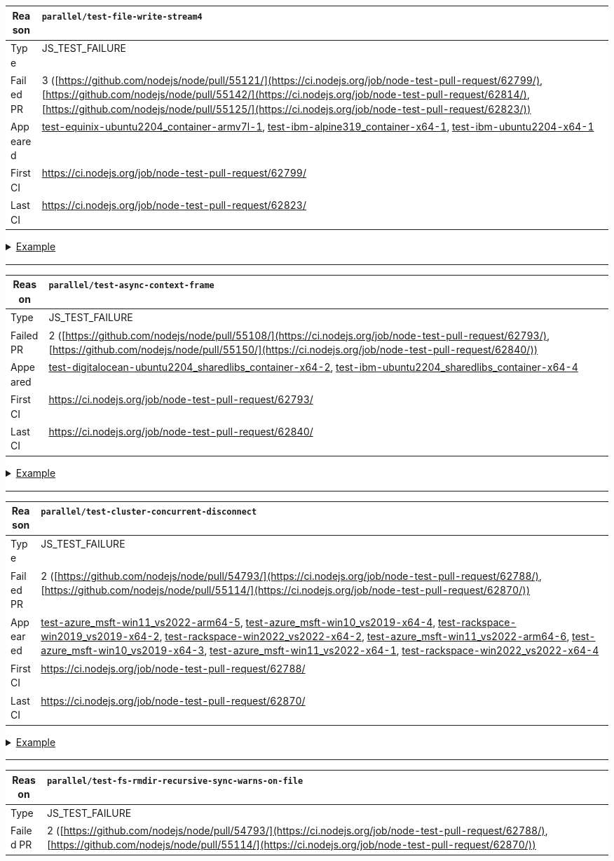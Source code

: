 | Reason | <code>parallel/test-file-write-stream4</code> |
| - | :- |
| Type | JS_TEST_FAILURE |
| Failed PR | 3 ([https://github.com/nodejs/node/pull/55121/](https://ci.nodejs.org/job/node-test-pull-request/62799/), [https://github.com/nodejs/node/pull/55142/](https://ci.nodejs.org/job/node-test-pull-request/62814/), [https://github.com/nodejs/node/pull/55125/](https://ci.nodejs.org/job/node-test-pull-request/62823/)) |
| Appeared | [test-equinix-ubuntu2204_container-armv7l-1](https://ci.nodejs.org/job/node-test-commit-arm/nodes=ubuntu2204-armv7l/55116/console), [test-ibm-alpine319_container-x64-1](https://ci.nodejs.org/job/node-test-commit-linux/nodes=alpine-latest-x64/60926/console), [test-ibm-ubuntu2204-x64-1](https://ci.nodejs.org/job/node-test-commit-linux/nodes=ubuntu2204-64/60917/console) |
| First CI | https://ci.nodejs.org/job/node-test-pull-request/62799/ |
| Last CI | https://ci.nodejs.org/job/node-test-pull-request/62823/ |

<details><summary><a href="https://ci.nodejs.org/job/node-test-commit-arm/nodes=ubuntu2204-armv7l/55116/console">Example</a></summary></details>

-------

| Reason | <code>parallel/test-async-context-frame</code> |
| - | :- |
| Type | JS_TEST_FAILURE |
| Failed PR | 2 ([https://github.com/nodejs/node/pull/55108/](https://ci.nodejs.org/job/node-test-pull-request/62793/), [https://github.com/nodejs/node/pull/55150/](https://ci.nodejs.org/job/node-test-pull-request/62840/)) |
| Appeared | [test-digitalocean-ubuntu2204_sharedlibs_container-x64-2](https://ci.nodejs.org/job/node-test-commit-linux-containered/nodes=ubuntu2204_sharedlibs_shared_x64/46720/console), [test-ibm-ubuntu2204_sharedlibs_container-x64-4](https://ci.nodejs.org/job/node-test-commit-linux-containered/nodes=ubuntu2204_sharedlibs_shared_x64/46680/console) |
| First CI | https://ci.nodejs.org/job/node-test-pull-request/62793/ |
| Last CI | https://ci.nodejs.org/job/node-test-pull-request/62840/ |

<details><summary><a href="https://ci.nodejs.org/job/node-test-commit-linux-containered/nodes=ubuntu2204_sharedlibs_shared_x64/46720/console">Example</a></summary></details>

-------

| Reason | <code>parallel/test-cluster-concurrent-disconnect</code> |
| - | :- |
| Type | JS_TEST_FAILURE |
| Failed PR | 2 ([https://github.com/nodejs/node/pull/54793/](https://ci.nodejs.org/job/node-test-pull-request/62788/), [https://github.com/nodejs/node/pull/55114/](https://ci.nodejs.org/job/node-test-pull-request/62870/)) |
| Appeared | [test-azure_msft-win11_vs2022-arm64-5](https://ci.nodejs.org/job/node-test-binary-windows-js-suites/RUN_SUBSET=2,nodes=win11-arm64-COMPILED_BY-vs2022-arm64/30627/console), [test-azure_msft-win10_vs2019-x64-4](https://ci.nodejs.org/job/node-test-binary-windows-js-suites/RUN_SUBSET=3,nodes=win10-COMPILED_BY-vs2022/30627/console), [test-rackspace-win2019_vs2019-x64-2](https://ci.nodejs.org/job/node-test-binary-windows-js-suites/RUN_SUBSET=3,nodes=win2019-COMPILED_BY-vs2022/30627/console), [test-rackspace-win2022_vs2022-x64-2](https://ci.nodejs.org/job/node-test-binary-windows-js-suites/RUN_SUBSET=3,nodes=win2022-COMPILED_BY-vs2022/30627/console), [test-azure_msft-win11_vs2022-arm64-6](https://ci.nodejs.org/job/node-test-binary-windows-js-suites/RUN_SUBSET=0,nodes=win11-arm64-COMPILED_BY-vs2022-arm64/30546/console), [test-azure_msft-win10_vs2019-x64-3](https://ci.nodejs.org/job/node-test-binary-windows-js-suites/RUN_SUBSET=1,nodes=win10-COMPILED_BY-vs2022/30546/console), [test-azure_msft-win11_vs2022-x64-1](https://ci.nodejs.org/job/node-test-binary-windows-js-suites/RUN_SUBSET=1,nodes=win11-COMPILED_BY-vs2022/30546/console), [test-rackspace-win2022_vs2022-x64-4](https://ci.nodejs.org/job/node-test-binary-windows-js-suites/RUN_SUBSET=1,nodes=win2022-COMPILED_BY-vs2022/30546/console) |
| First CI | https://ci.nodejs.org/job/node-test-pull-request/62788/ |
| Last CI | https://ci.nodejs.org/job/node-test-pull-request/62870/ |

<details><summary><a href="https://ci.nodejs.org/job/node-test-binary-windows-js-suites/RUN_SUBSET=2,nodes=win11-arm64-COMPILED_BY-vs2022-arm64/30627/console">Example</a></summary></details>

-------

| Reason | <code>parallel/test-fs-rmdir-recursive-sync-warns-on-file</code> |
| - | :- |
| Type | JS_TEST_FAILURE |
| Failed PR | 2 ([https://github.com/nodejs/node/pull/54793/](https://ci.nodejs.org/job/node-test-pull-request/62788/), [https://github.com/nodejs/node/pull/55114/](https://ci.nodejs.org/job/node-test-pull-request/62870/)) |